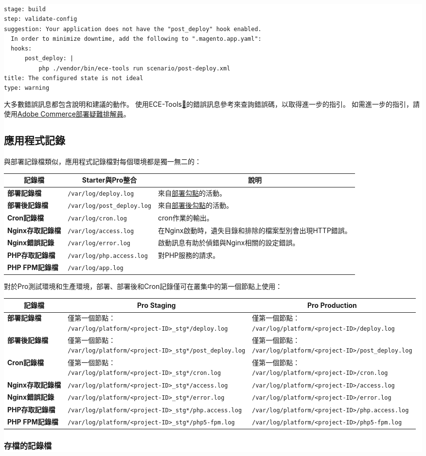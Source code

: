```
stage: build
step: validate-config
suggestion: Your application does not have the "post_deploy" hook enabled.
  In order to minimize downtime, add the following to ".magento.app.yaml":
  hooks:
      post_deploy: |
          php ./vendor/bin/ece-tools run scenario/post-deploy.xml
title: The configured state is not ideal
type: warning
```

大多數錯誤訊息都包含說明和建議的動作。 使用ECE-Tools[&#128279;](../dev-tools/error-reference.md)的錯誤訊息參考來查詢錯誤碼，以取得進一步的指引。 如需進一步的指引，請使用[Adobe Commerce部署疑難排解員](https://experienceleague.adobe.com/docs/commerce-knowledge-base/kb/troubleshooting/deployment/magento-deployment-troubleshooter.html?lang=zh-Hant)。

## 應用程式記錄

與部署記錄檔類似，應用程式記錄檔對每個環境都是獨一無二的：

| 記錄檔 | Starter與Pro整合 | 說明 |
| ------------------- | --------------------------- | ------------------------------------------------- |
| **部署記錄檔** | `/var/log/deploy.log` | 來自[部署勾點](../application/hooks-property.md)的活動。 |
| **部署後記錄檔** | `/var/log/post_deploy.log` | 來自[部署後勾點](../application/hooks-property.md)的活動。 |
| **Cron記錄檔** | `/var/log/cron.log` | cron作業的輸出。 |
| **Nginx存取記錄檔** | `/var/log/access.log` | 在Nginx啟動時，遺失目錄和排除的檔案型別會出現HTTP錯誤。 |
| **Nginx錯誤記錄** | `/var/log/error.log` | 啟動訊息有助於偵錯與Nginx相關的設定錯誤。 |
| **PHP存取記錄檔** | `/var/log/php.access.log` | 對PHP服務的請求。 |
| **PHP FPM記錄檔** | `/var/log/app.log` | |

對於Pro測試環境和生產環境，部署、部署後和Cron記錄僅可在叢集中的第一個節點上使用：

| 記錄檔 | Pro Staging | Pro Production |
| ------------------- | --------------------------------------------------- | ----------------------------------------------- |
| **部署記錄檔** | 僅第一個節點：<br>`/var/log/platform/<project-ID>_stg*/deploy.log` | 僅第一個節點：<br>`/var/log/platform/<project-ID>/deploy.log` |
| **部署後記錄檔** | 僅第一個節點：<br>`/var/log/platform/<project-ID>_stg*/post_deploy.log` | 僅第一個節點：<br>`/var/log/platform/<project-ID>/post_deploy.log` |
| **Cron記錄檔** | 僅第一個節點：<br>`/var/log/platform/<project-ID>_stg*/cron.log` | 僅第一個節點：<br>`/var/log/platform/<project-ID>/cron.log` |
| **Nginx存取記錄檔** | `/var/log/platform/<project-ID>_stg*/access.log` | `/var/log/platform/<project-ID>/access.log` |
| **Nginx錯誤記錄** | `/var/log/platform/<project-ID>_stg*/error.log` | `/var/log/platform/<project-ID>/error.log` |
| **PHP存取記錄檔** | `/var/log/platform/<project-ID>_stg*/php.access.log` | `/var/log/platform/<project-ID>/php.access.log` |
| **PHP FPM記錄檔** | `/var/log/platform/<project-ID>_stg*/php5-fpm.log` | `/var/log/platform/<project-ID>/php5-fpm.log` |

### 存檔的記錄檔
